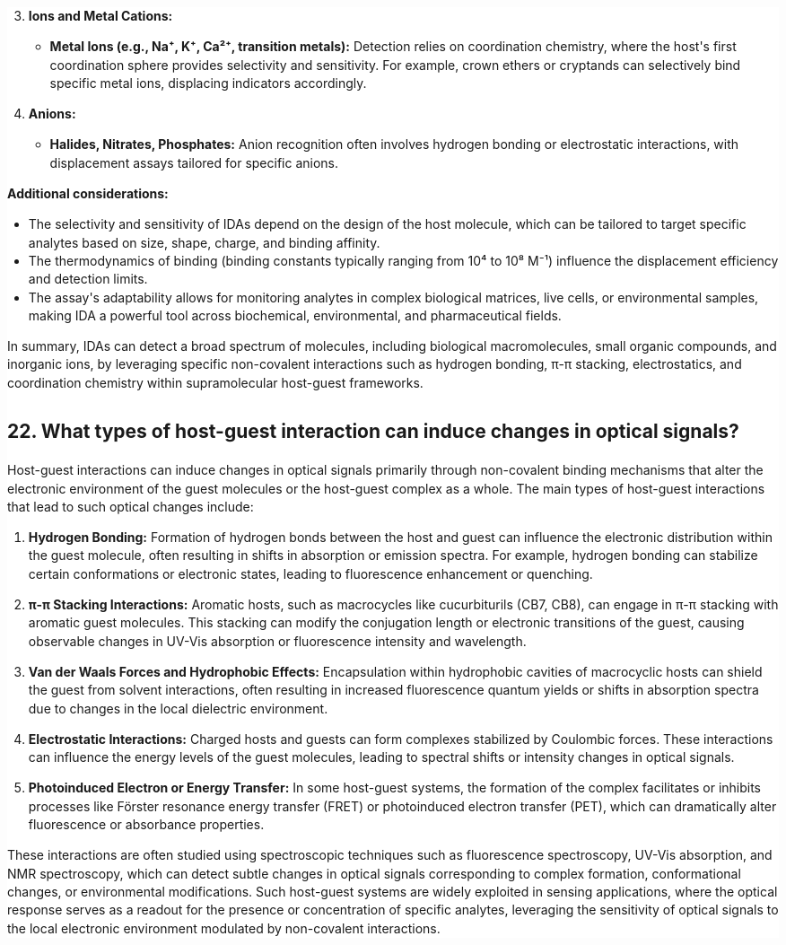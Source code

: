 3. **Ions and Metal Cations:**  
   - **Metal Ions (e.g., Na⁺, K⁺, Ca²⁺, transition metals):** Detection relies on coordination chemistry, where the host's first coordination sphere provides selectivity and sensitivity. For example, crown ethers or cryptands can selectively bind specific metal ions, displacing indicators accordingly.

4. **Anions:**  
   - **Halides, Nitrates, Phosphates:** Anion recognition often involves hydrogen bonding or electrostatic interactions, with displacement assays tailored for specific anions.

**Additional considerations:**  
- The selectivity and sensitivity of IDAs depend on the design of the host molecule, which can be tailored to target specific analytes based on size, shape, charge, and binding affinity.  
- The thermodynamics of binding (binding constants typically ranging from 10⁴ to 10⁸ M⁻¹) influence the displacement efficiency and detection limits.  
- The assay's adaptability allows for monitoring analytes in complex biological matrices, live cells, or environmental samples, making IDA a powerful tool across biochemical, environmental, and pharmaceutical fields.

In summary, IDAs can detect a broad spectrum of molecules, including biological macromolecules, small organic compounds, and inorganic ions, by leveraging specific non-covalent interactions such as hydrogen bonding, π-π stacking, electrostatics, and coordination chemistry within supramolecular host-guest frameworks.

## 22. What types of host-guest interaction can induce changes in optical signals?

Host-guest interactions can induce changes in optical signals primarily through non-covalent binding mechanisms that alter the electronic environment of the guest molecules or the host-guest complex as a whole. The main types of host-guest interactions that lead to such optical changes include:

1. **Hydrogen Bonding:** Formation of hydrogen bonds between the host and guest can influence the electronic distribution within the guest molecule, often resulting in shifts in absorption or emission spectra. For example, hydrogen bonding can stabilize certain conformations or electronic states, leading to fluorescence enhancement or quenching.

2. **π-π Stacking Interactions:** Aromatic hosts, such as macrocycles like cucurbiturils (CB7, CB8), can engage in π-π stacking with aromatic guest molecules. This stacking can modify the conjugation length or electronic transitions of the guest, causing observable changes in UV-Vis absorption or fluorescence intensity and wavelength.

3. **Van der Waals Forces and Hydrophobic Effects:** Encapsulation within hydrophobic cavities of macrocyclic hosts can shield the guest from solvent interactions, often resulting in increased fluorescence quantum yields or shifts in absorption spectra due to changes in the local dielectric environment.

4. **Electrostatic Interactions:** Charged hosts and guests can form complexes stabilized by Coulombic forces. These interactions can influence the energy levels of the guest molecules, leading to spectral shifts or intensity changes in optical signals.

5. **Photoinduced Electron or Energy Transfer:** In some host-guest systems, the formation of the complex facilitates or inhibits processes like Förster resonance energy transfer (FRET) or photoinduced electron transfer (PET), which can dramatically alter fluorescence or absorbance properties.

These interactions are often studied using spectroscopic techniques such as fluorescence spectroscopy, UV-Vis absorption, and NMR spectroscopy, which can detect subtle changes in optical signals corresponding to complex formation, conformational changes, or environmental modifications. Such host-guest systems are widely exploited in sensing applications, where the optical response serves as a readout for the presence or concentration of specific analytes, leveraging the sensitivity of optical signals to the local electronic environment modulated by non-covalent interactions.
